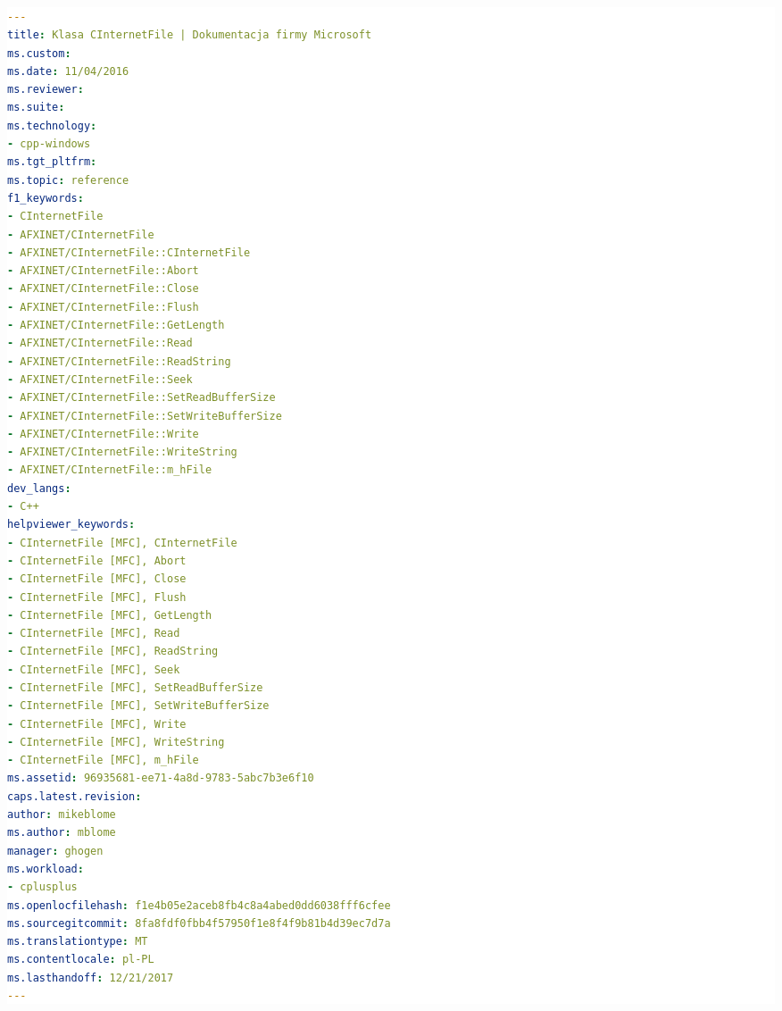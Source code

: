 ```yaml
---
title: Klasa CInternetFile | Dokumentacja firmy Microsoft
ms.custom: 
ms.date: 11/04/2016
ms.reviewer: 
ms.suite: 
ms.technology:
- cpp-windows
ms.tgt_pltfrm: 
ms.topic: reference
f1_keywords:
- CInternetFile
- AFXINET/CInternetFile
- AFXINET/CInternetFile::CInternetFile
- AFXINET/CInternetFile::Abort
- AFXINET/CInternetFile::Close
- AFXINET/CInternetFile::Flush
- AFXINET/CInternetFile::GetLength
- AFXINET/CInternetFile::Read
- AFXINET/CInternetFile::ReadString
- AFXINET/CInternetFile::Seek
- AFXINET/CInternetFile::SetReadBufferSize
- AFXINET/CInternetFile::SetWriteBufferSize
- AFXINET/CInternetFile::Write
- AFXINET/CInternetFile::WriteString
- AFXINET/CInternetFile::m_hFile
dev_langs:
- C++
helpviewer_keywords:
- CInternetFile [MFC], CInternetFile
- CInternetFile [MFC], Abort
- CInternetFile [MFC], Close
- CInternetFile [MFC], Flush
- CInternetFile [MFC], GetLength
- CInternetFile [MFC], Read
- CInternetFile [MFC], ReadString
- CInternetFile [MFC], Seek
- CInternetFile [MFC], SetReadBufferSize
- CInternetFile [MFC], SetWriteBufferSize
- CInternetFile [MFC], Write
- CInternetFile [MFC], WriteString
- CInternetFile [MFC], m_hFile
ms.assetid: 96935681-ee71-4a8d-9783-5abc7b3e6f10
caps.latest.revision: 
author: mikeblome
ms.author: mblome
manager: ghogen
ms.workload:
- cplusplus
ms.openlocfilehash: f1e4b05e2aceb8fb4c8a4abed0dd6038fff6cfee
ms.sourcegitcommit: 8fa8fdf0fbb4f57950f1e8f4f9b81b4d39ec7d7a
ms.translationtype: MT
ms.contentlocale: pl-PL
ms.lasthandoff: 12/21/2017
---
```
